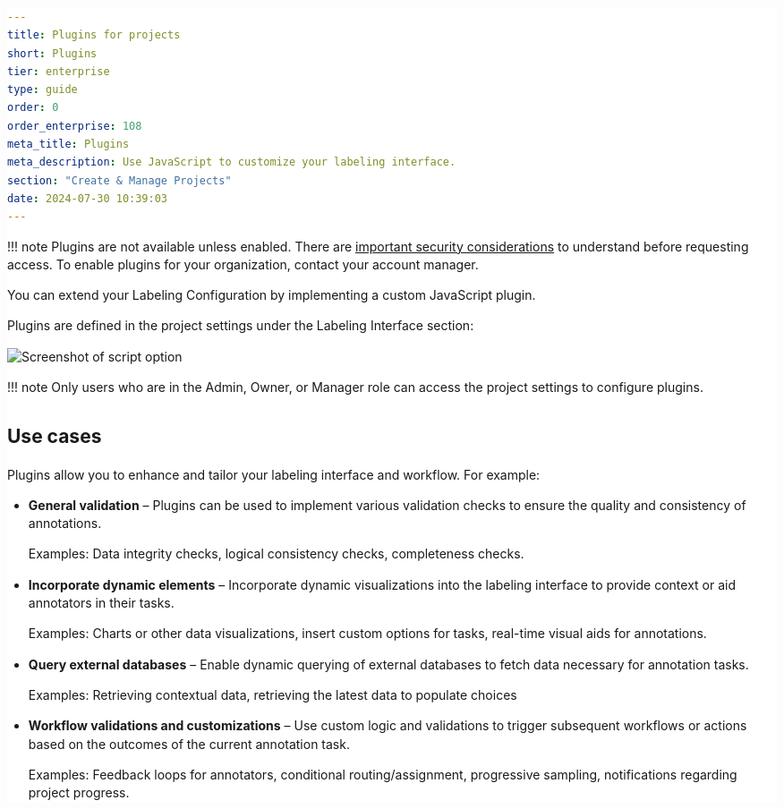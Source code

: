 ```yaml
---
title: Plugins for projects
short: Plugins
tier: enterprise
type: guide
order: 0
order_enterprise: 108
meta_title: Plugins
meta_description: Use JavaScript to customize your labeling interface. 
section: "Create & Manage Projects"
date: 2024-07-30 10:39:03
---
```



!!! note
    Plugins are not available unless enabled. There are [important security considerations](#Security-notes-constraints-and-limitations) to understand before requesting access. To enable plugins for your organization, contact your account manager. 

You can extend your Labeling Configuration by implementing a custom JavaScript plugin.  

Plugins are defined in the project settings under the Labeling Interface section: 

![Screenshot of script option](/images/project/scripts.png)

!!! note
    Only users who are in the Admin, Owner, or Manager role can access the project settings to configure plugins. 

## Use cases

Plugins allow you to enhance and tailor your labeling interface and workflow. For example:

* **General validation** – Plugins can be used to implement various validation checks to ensure the quality and consistency of annotations. 

    Examples: Data integrity checks, logical consistency checks, completeness checks. 

* **Incorporate dynamic elements** – Incorporate dynamic visualizations into the labeling interface to provide context or aid annotators in their tasks. 

    Examples: Charts or other data visualizations, insert custom options for tasks, real-time visual aids for annotations. 

* **Query external databases** – Enable dynamic querying of external databases to fetch data necessary for annotation tasks. 

    Examples: Retrieving contextual data, retrieving the latest data to populate choices

* **Workflow validations and customizations** – Use custom logic and validations to trigger subsequent workflows or actions based on the outcomes of the current annotation task.

    Examples: Feedback loops for annotators, conditional routing/assignment, progressive sampling, notifications regarding project progress. 
